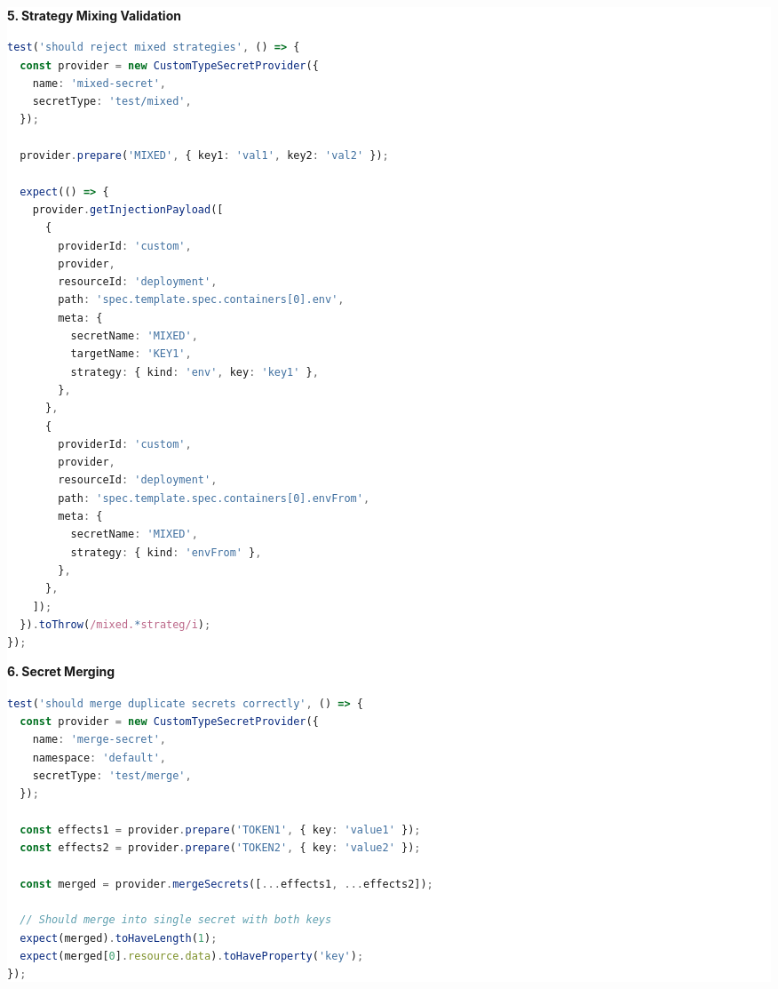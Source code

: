 **5. Strategy Mixing Validation**
```ts
test('should reject mixed strategies', () => {
  const provider = new CustomTypeSecretProvider({
    name: 'mixed-secret',
    secretType: 'test/mixed',
  });

  provider.prepare('MIXED', { key1: 'val1', key2: 'val2' });

  expect(() => {
    provider.getInjectionPayload([
      {
        providerId: 'custom',
        provider,
        resourceId: 'deployment',
        path: 'spec.template.spec.containers[0].env',
        meta: {
          secretName: 'MIXED',
          targetName: 'KEY1',
          strategy: { kind: 'env', key: 'key1' },
        },
      },
      {
        providerId: 'custom',
        provider,
        resourceId: 'deployment',
        path: 'spec.template.spec.containers[0].envFrom',
        meta: {
          secretName: 'MIXED',
          strategy: { kind: 'envFrom' },
        },
      },
    ]);
  }).toThrow(/mixed.*strateg/i);
});
```

**6. Secret Merging**
```ts
test('should merge duplicate secrets correctly', () => {
  const provider = new CustomTypeSecretProvider({
    name: 'merge-secret',
    namespace: 'default',
    secretType: 'test/merge',
  });

  const effects1 = provider.prepare('TOKEN1', { key: 'value1' });
  const effects2 = provider.prepare('TOKEN2', { key: 'value2' });

  const merged = provider.mergeSecrets([...effects1, ...effects2]);

  // Should merge into single secret with both keys
  expect(merged).toHaveLength(1);
  expect(merged[0].resource.data).toHaveProperty('key');
});
```
